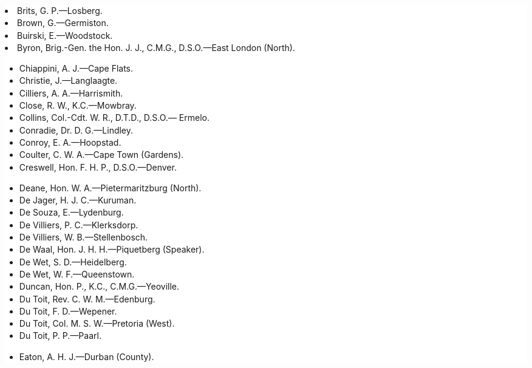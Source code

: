 <li>Brits, G. P.&#x2014;Losberg.</li>

<li>Brown, G.&#x2014;Germiston.</li>

<li>Buirski, E.&#x2014;Woodstock.</li>

<li>Byron, Brig.-Gen. the Hon. J. J., C.M.G., D.S.O.&#x2014;East London (North).</li>

</ul>

<ul>

<li>Chiappini, A. J.&#x2014;Cape Flats.</li>

<li>Christie, J.&#x2014;Langlaagte.</li>

<li>Cilliers, A. A.&#x2014;Harrismith.</li>

<li>Close, R. W., K.C.&#x2014;Mowbray.</li>

<li>Collins, Col.-Cdt. W. R., D.T.D., D.S.O.&#x2014; Ermelo.</li>

<li>Conradie, Dr. D. G.&#x2014;Lindley.</li>

<li>Conroy, E. A.&#x2014;Hoopstad.</li>

<li>Coulter, C. W. A.&#x2014;Cape Town (Gardens).</li>

<li>Creswell, Hon. F. H. P., D.S.O.&#x2014;Denver.</li>

</ul>

<ul>

<li>Deane, Hon. W. A.&#x2014;Pietermaritzburg (North).</li>

<li>De Jager, H. J. C.&#x2014;Kuruman.</li>

<li>De Souza, E.&#x2014;Lydenburg.</li>

<li>De Villiers, P. C.&#x2014;Klerksdorp.</li>

<li><noteRef href="note1_p5" marker="*"/> De Villiers, W. B.&#x2014;Stellenbosch.</li>

<li>De Waal, Hon. J. H. H.&#x2014;Piquetberg (Speaker).</li>

<li>De Wet, S. D.&#x2014;Heidelberg.</li>

<li>De Wet, W. F.&#x2014;Queenstown.</li>

<li>Duncan, Hon. P., K.C., C.M.G.&#x2014;Yeoville.</li>

<li>Du Toit, Rev. C. W. M.&#x2014;Edenburg.</li>

<li>Du Toit, F. D.&#x2014;Wepener.</li>

<li>Du Toit, Col. M. S. W.&#x2014;Pretoria (West).</li>

<li>Du Toit, P. P.&#x2014;Paarl.</li>

</ul>

<ul>

<li>Eaton, A. H. J.&#x2014;Durban (County).</li>

